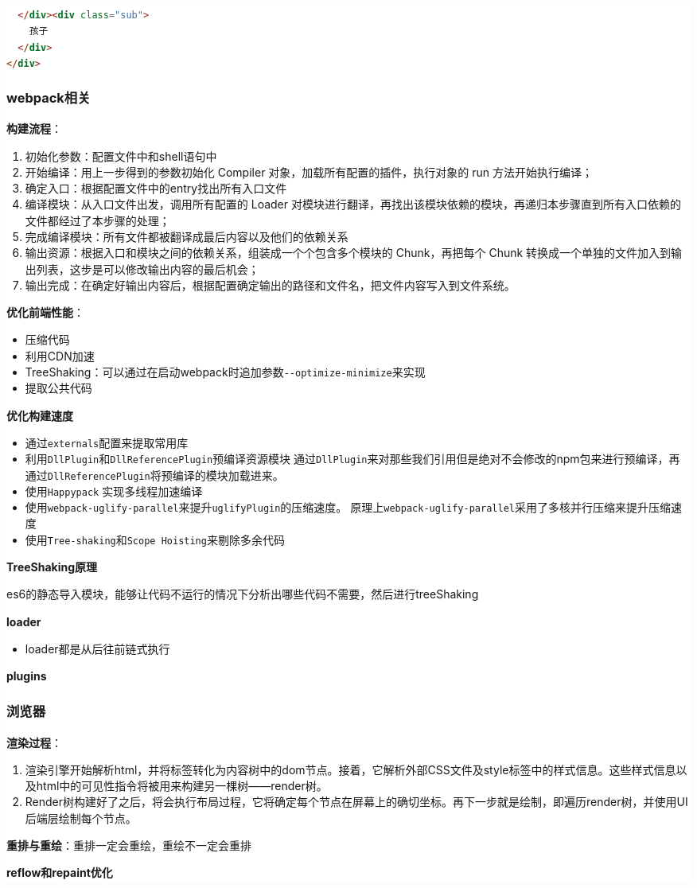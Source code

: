 ```html
  </div><div class="sub">
    孩子
  </div>
</div>
```



### webpack相关

**构建流程**：

1. 初始化参数：配置文件中和shell语句中
2. 开始编译：用上一步得到的参数初始化 Compiler 对象，加载所有配置的插件，执行对象的 run 方法开始执行编译；
3. 确定入口：根据配置文件中的entry找出所有入口文件
4. 编译模块：从入口文件出发，调用所有配置的 Loader 对模块进行翻译，再找出该模块依赖的模块，再递归本步骤直到所有入口依赖的文件都经过了本步骤的处理；
5. 完成编译模块：所有文件都被翻译成最后内容以及他们的依赖关系
6. 输出资源：根据入口和模块之间的依赖关系，组装成一个个包含多个模块的 Chunk，再把每个 Chunk 转换成一个单独的文件加入到输出列表，这步是可以修改输出内容的最后机会；
7. 输出完成：在确定好输出内容后，根据配置确定输出的路径和文件名，把文件内容写入到文件系统。

**优化前端性能**：

- 压缩代码
- 利用CDN加速
- TreeShaking：可以通过在启动webpack时追加参数`--optimize-minimize`来实现
- 提取公共代码

**优化构建速度**

- 通过`externals`配置来提取常用库
- 利用`DllPlugin`和`DllReferencePlugin`预编译资源模块 通过`DllPlugin`来对那些我们引用但是绝对不会修改的npm包来进行预编译，再通过`DllReferencePlugin`将预编译的模块加载进来。
- 使用`Happypack` 实现多线程加速编译
- 使用`webpack-uglify-parallel`来提升`uglifyPlugin`的压缩速度。 原理上`webpack-uglify-parallel`采用了多核并行压缩来提升压缩速度
- 使用`Tree-shaking`和`Scope Hoisting`来剔除多余代码

**TreeShaking原理**

es6的静态导入模块，能够让代码不运行的情况下分析出哪些代码不需要，然后进行treeShaking

**loader**

- loader都是从后往前链式执行

**plugins**



### 浏览器

**渲染过程**：

1. 渲染引擎开始解析html，并将标签转化为内容树中的dom节点。接着，它解析外部CSS文件及style标签中的样式信息。这些样式信息以及html中的可见性指令将被用来构建另一棵树——render树。
2. Render树构建好了之后，将会执行布局过程，它将确定每个节点在屏幕上的确切坐标。再下一步就是绘制，即遍历render树，并使用UI后端层绘制每个节点。

**重排与重绘**：重排一定会重绘，重绘不一定会重排

**reflow和repaint优化**
